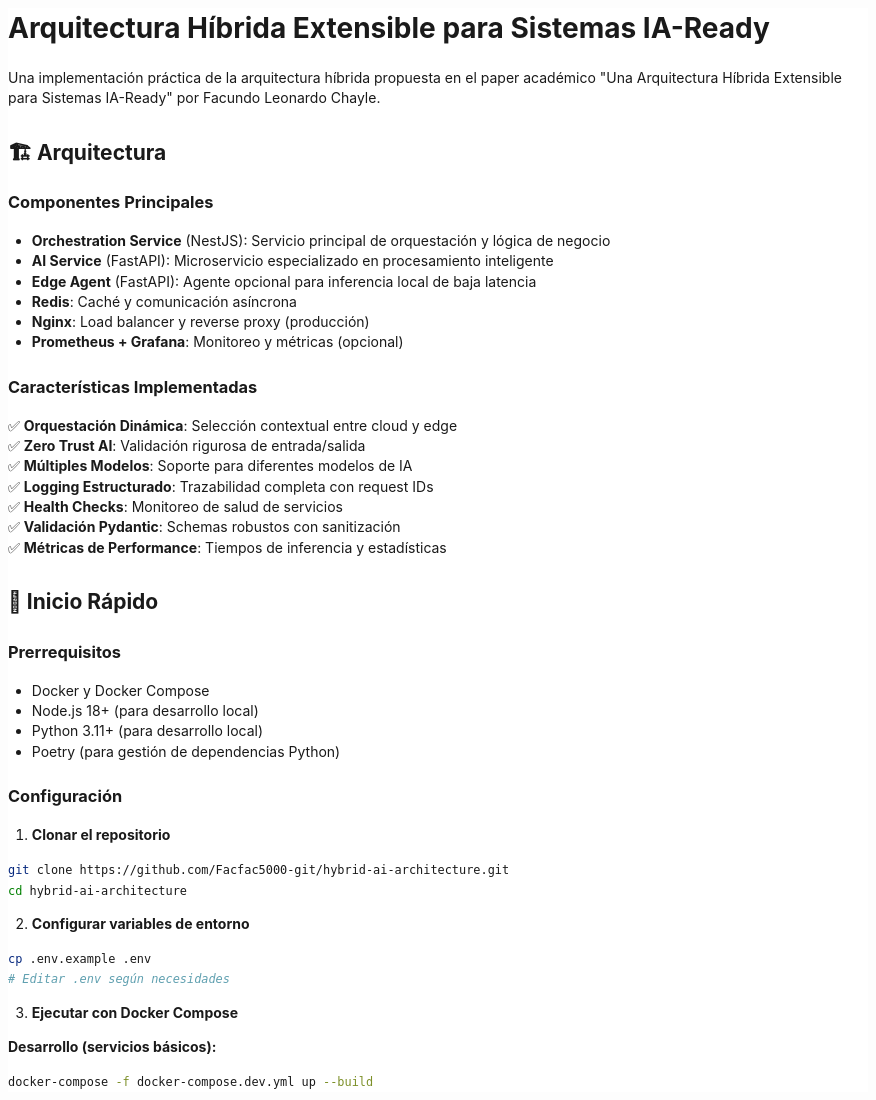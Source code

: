 # Arquitectura Híbrida Extensible para Sistemas IA-Ready

Una implementación práctica de la arquitectura híbrida propuesta en el paper académico "Una Arquitectura Híbrida Extensible para Sistemas IA-Ready" por Facundo Leonardo Chayle.

## 🏗️ Arquitectura

### Componentes Principales

- **Orchestration Service** (NestJS): Servicio principal de orquestación y lógica de negocio
- **AI Service** (FastAPI): Microservicio especializado en procesamiento inteligente
- **Edge Agent** (FastAPI): Agente opcional para inferencia local de baja latencia
- **Redis**: Caché y comunicación asíncrona
- **Nginx**: Load balancer y reverse proxy (producción)
- **Prometheus + Grafana**: Monitoreo y métricas (opcional)

### Características Implementadas

✅ **Orquestación Dinámica**: Selección contextual entre cloud y edge  
✅ **Zero Trust AI**: Validación rigurosa de entrada/salida  
✅ **Múltiples Modelos**: Soporte para diferentes modelos de IA  
✅ **Logging Estructurado**: Trazabilidad completa con request IDs  
✅ **Health Checks**: Monitoreo de salud de servicios  
✅ **Validación Pydantic**: Schemas robustos con sanitización  
✅ **Métricas de Performance**: Tiempos de inferencia y estadísticas  

## 🚀 Inicio Rápido

### Prerrequisitos

- Docker y Docker Compose
- Node.js 18+ (para desarrollo local)
- Python 3.11+ (para desarrollo local)
- Poetry (para gestión de dependencias Python)

### Configuración

1. **Clonar el repositorio**
```bash
git clone https://github.com/Facfac5000-git/hybrid-ai-architecture.git
cd hybrid-ai-architecture
```

2. **Configurar variables de entorno**
```bash
cp .env.example .env
# Editar .env según necesidades
```

3. **Ejecutar con Docker Compose**

**Desarrollo (servicios básicos):**
```bash
docker-compose -f docker-compose.dev.yml up --build
```
